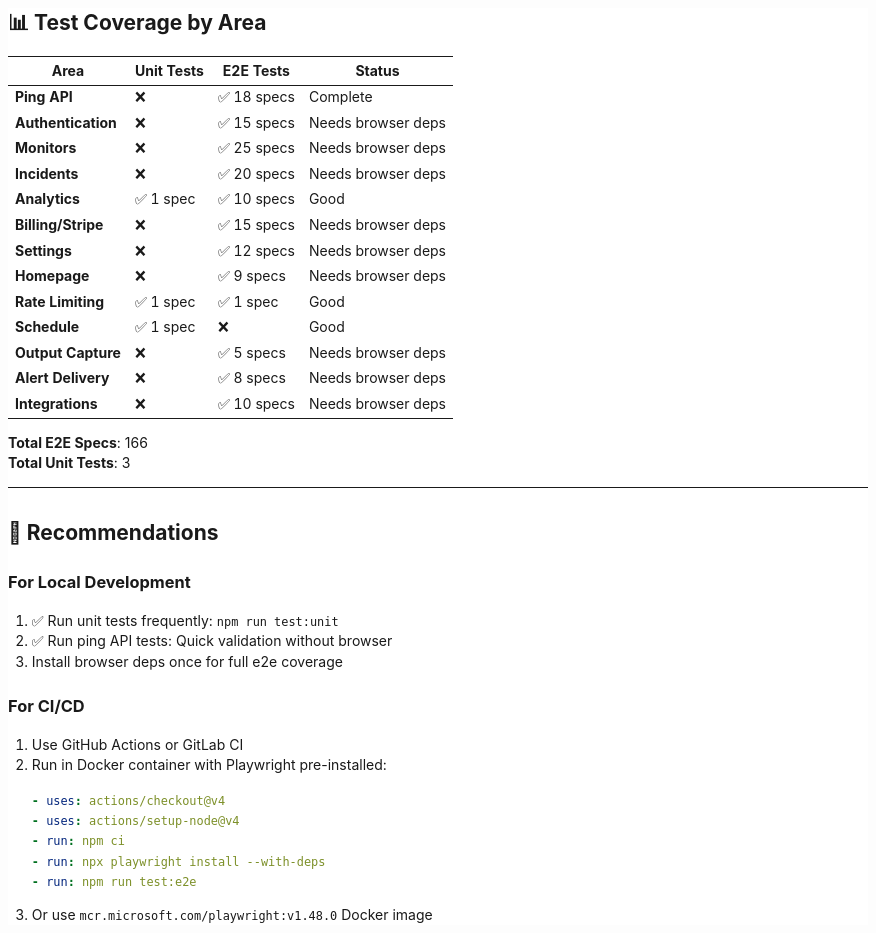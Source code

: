 
## 📊 Test Coverage by Area

| Area | Unit Tests | E2E Tests | Status |
|------|-----------|-----------|--------|
| **Ping API** | ❌ | ✅ 18 specs | Complete |
| **Authentication** | ❌ | ✅ 15 specs | Needs browser deps |
| **Monitors** | ❌ | ✅ 25 specs | Needs browser deps |
| **Incidents** | ❌ | ✅ 20 specs | Needs browser deps |
| **Analytics** | ✅ 1 spec | ✅ 10 specs | Good |
| **Billing/Stripe** | ❌ | ✅ 15 specs | Needs browser deps |
| **Settings** | ❌ | ✅ 12 specs | Needs browser deps |
| **Homepage** | ❌ | ✅ 9 specs | Needs browser deps |
| **Rate Limiting** | ✅ 1 spec | ✅ 1 spec | Good |
| **Schedule** | ✅ 1 spec | ❌ | Good |
| **Output Capture** | ❌ | ✅ 5 specs | Needs browser deps |
| **Alert Delivery** | ❌ | ✅ 8 specs | Needs browser deps |
| **Integrations** | ❌ | ✅ 10 specs | Needs browser deps |

**Total E2E Specs**: 166  
**Total Unit Tests**: 3

---

## 🎯 Recommendations

### For Local Development
1. ✅ Run unit tests frequently: `npm run test:unit`
2. ✅ Run ping API tests: Quick validation without browser
3. Install browser deps once for full e2e coverage

### For CI/CD
1. Use GitHub Actions or GitLab CI
2. Run in Docker container with Playwright pre-installed:
   ```yaml
   - uses: actions/checkout@v4
   - uses: actions/setup-node@v4
   - run: npm ci
   - run: npx playwright install --with-deps
   - run: npm run test:e2e
   ```
3. Or use `mcr.microsoft.com/playwright:v1.48.0` Docker image

